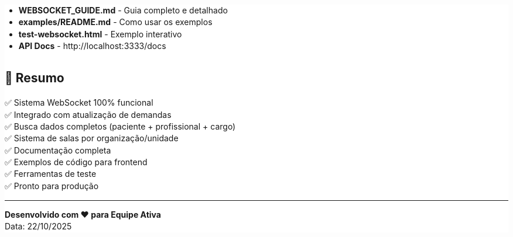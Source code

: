 - **WEBSOCKET_GUIDE.md** - Guia completo e detalhado
- **examples/README.md** - Como usar os exemplos
- **test-websocket.html** - Exemplo interativo
- **API Docs** - http://localhost:3333/docs

## 🎉 Resumo

✅ Sistema WebSocket 100% funcional  
✅ Integrado com atualização de demandas  
✅ Busca dados completos (paciente + profissional + cargo)  
✅ Sistema de salas por organização/unidade  
✅ Documentação completa  
✅ Exemplos de código para frontend  
✅ Ferramentas de teste  
✅ Pronto para produção  

---

**Desenvolvido com ❤️ para Equipe Ativa**  
Data: 22/10/2025
